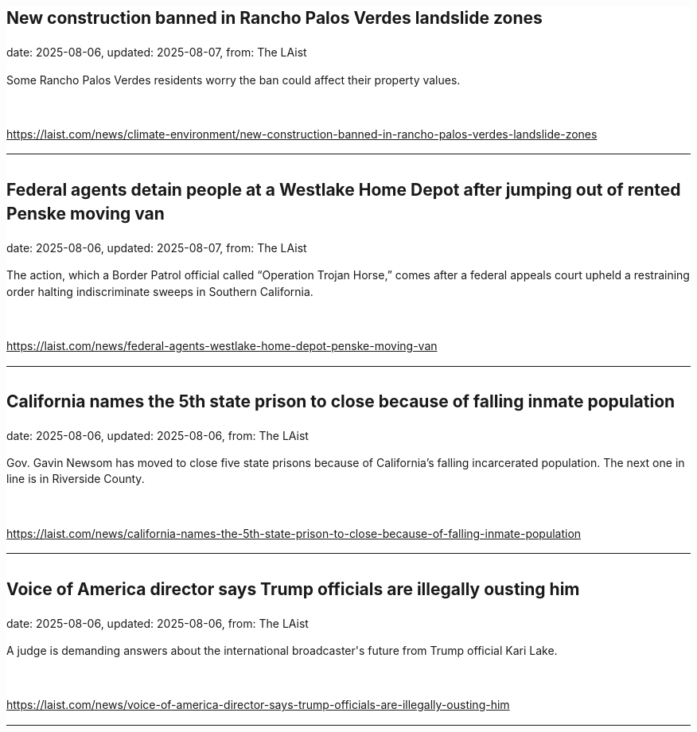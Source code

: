 
## New construction banned in Rancho Palos Verdes landslide zones

date: 2025-08-06, updated: 2025-08-07, from: The LAist

Some Rancho Palos Verdes residents worry the ban could affect their property values. 

<br> 

<https://laist.com/news/climate-environment/new-construction-banned-in-rancho-palos-verdes-landslide-zones>

---

## Federal agents detain people at a Westlake Home Depot after jumping out of rented Penske moving van

date: 2025-08-06, updated: 2025-08-07, from: The LAist

The action, which a Border Patrol official called “Operation Trojan Horse,” comes after a federal appeals court upheld a restraining order halting indiscriminate sweeps in Southern California. 

<br> 

<https://laist.com/news/federal-agents-westlake-home-depot-penske-moving-van>

---

## California names the 5th state prison to close because of falling inmate population

date: 2025-08-06, updated: 2025-08-06, from: The LAist

Gov. Gavin Newsom has moved to close five state prisons because of California’s falling incarcerated population. The next one in line is in Riverside County. 

<br> 

<https://laist.com/news/california-names-the-5th-state-prison-to-close-because-of-falling-inmate-population>

---

## Voice of America director says Trump officials are illegally ousting him

date: 2025-08-06, updated: 2025-08-06, from: The LAist

A judge is demanding answers about the international broadcaster's future from Trump official Kari Lake. 

<br> 

<https://laist.com/news/voice-of-america-director-says-trump-officials-are-illegally-ousting-him>

---
